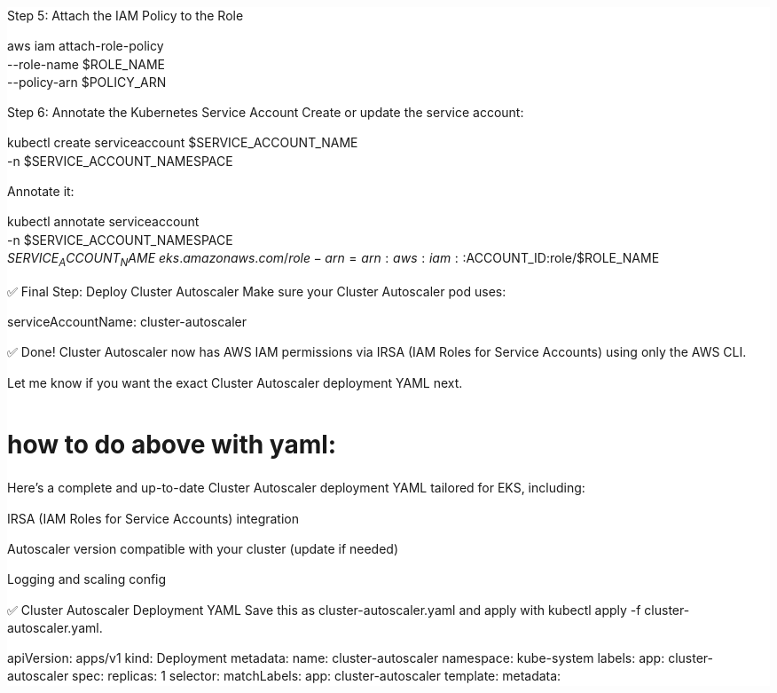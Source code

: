 

Step 5: Attach the IAM Policy to the Role




aws iam attach-role-policy \
  --role-name $ROLE_NAME \
  --policy-arn $POLICY_ARN




Step 6: Annotate the Kubernetes Service Account
Create or update the service account:


kubectl create serviceaccount $SERVICE_ACCOUNT_NAME \
  -n $SERVICE_ACCOUNT_NAMESPACE



Annotate it:


kubectl annotate serviceaccount \
  -n $SERVICE_ACCOUNT_NAMESPACE \
  $SERVICE_ACCOUNT_NAME \
  eks.amazonaws.com/role-arn=arn:aws:iam::$ACCOUNT_ID:role/$ROLE_NAME



✅ Final Step: Deploy Cluster Autoscaler
Make sure your Cluster Autoscaler pod uses:



serviceAccountName: cluster-autoscaler



✅ Done!
Cluster Autoscaler now has AWS IAM permissions via IRSA (IAM Roles for Service Accounts) using only the AWS CLI.

Let me know if you want the exact Cluster Autoscaler deployment YAML next.



how to do above with yaml:
===========================



Here’s a complete and up-to-date Cluster Autoscaler deployment YAML tailored for EKS, including:

IRSA (IAM Roles for Service Accounts) integration

Autoscaler version compatible with your cluster (update if needed)

Logging and scaling config

✅ Cluster Autoscaler Deployment YAML
Save this as cluster-autoscaler.yaml and apply with kubectl apply -f cluster-autoscaler.yaml.



apiVersion: apps/v1
kind: Deployment
metadata:
  name: cluster-autoscaler
  namespace: kube-system
  labels:
    app: cluster-autoscaler
spec:
  replicas: 1
  selector:
    matchLabels:
      app: cluster-autoscaler
  template:
    metadata: